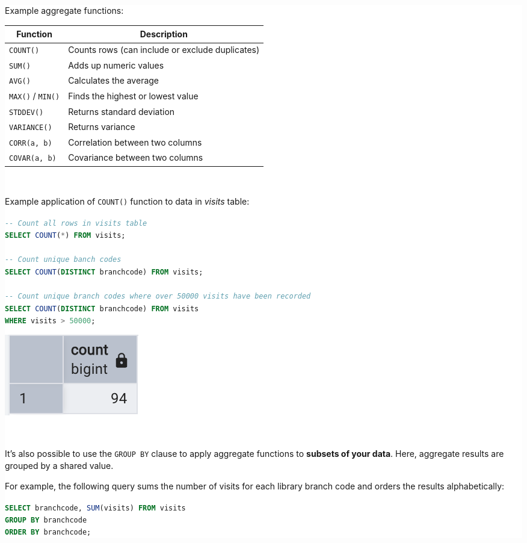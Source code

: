 Example aggregate functions:

| Function        | Description                                     |
|----------------|-------------------------------------------------|
| `COUNT()`       | Counts rows (can include or exclude duplicates) |
| `SUM()`         | Adds up numeric values                          |
| `AVG()`         | Calculates the average                          |
| `MAX()` / `MIN()`| Finds the highest or lowest value              |
| `STDDEV()`       | Returns standard deviation  |
| `VARIANCE()`    | Returns variance                                |
| `CORR(a, b)`    | Correlation between two columns                 |
| `COVAR(a, b)`   | Covariance between two columns                  |
<br>

Example application of `COUNT()` function to data in *visits* table:

```sql
-- Count all rows in visits table
SELECT COUNT(*) FROM visits;

-- Count unique banch codes
SELECT COUNT(DISTINCT branchcode) FROM visits;

-- Count unique branch codes where over 50000 visits have been recorded
SELECT COUNT(DISTINCT branchcode) FROM visits
WHERE visits > 50000;
```

![Single value returned from an aggregate function. In this case, 94 branches recorded more than 50000 in any year.](img/aggregate.png)

<br>

It’s also possible to use the `GROUP BY` clause to apply aggregate functions to **subsets of your data**. Here, aggregate results are grouped by a shared value.

For example, the following query sums the number of visits for each library branch code and orders the results alphabetically:

```sql
SELECT branchcode, SUM(visits) FROM visits
GROUP BY branchcode
ORDER BY branchcode;
```
